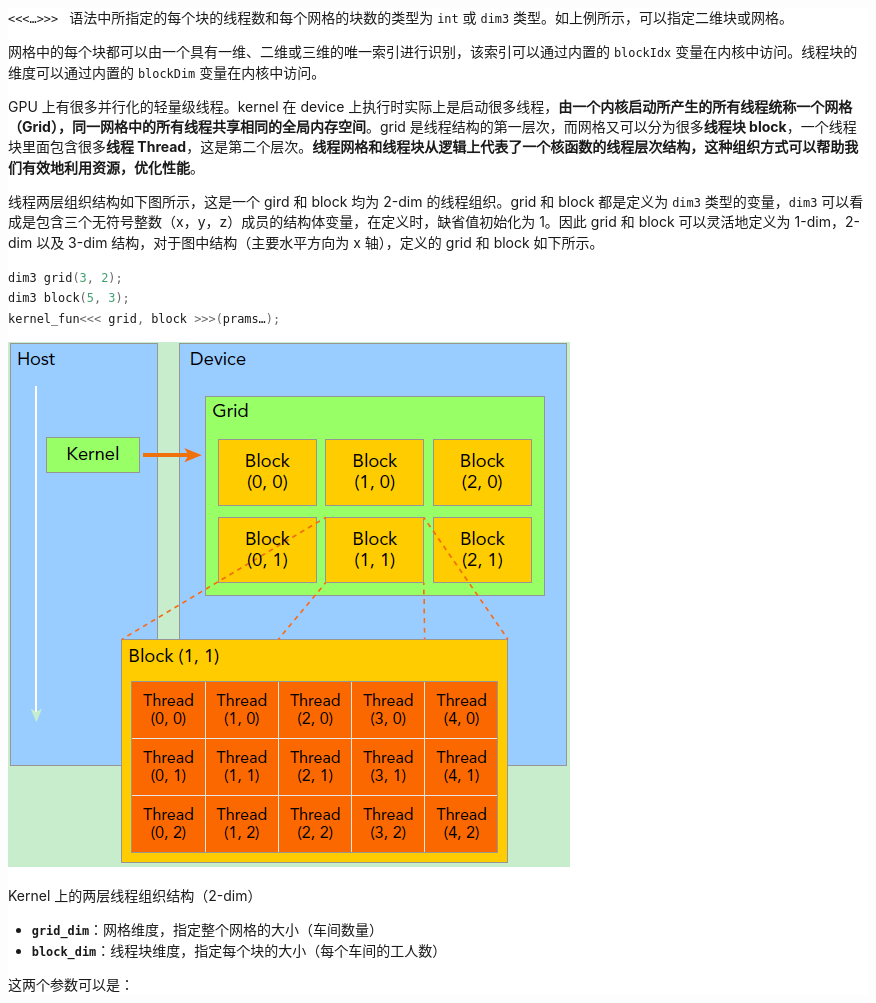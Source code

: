 ```<<<…>>> ``` 语法中所指定的每个块的线程数和每个网格的块数的类型为 ```int``` 或 `dim3` 类型。如上例所示，可以指定二维块或网格。

网格中的每个块都可以由一个具有一维、二维或三维的唯一索引进行识别，该索引可以通过内置的 `blockIdx` 变量在内核中访问。线程块的维度可以通过内置的 `blockDim` 变量在内核中访问。

GPU 上有很多并行化的轻量级线程。kernel 在 device 上执行时实际上是启动很多线程，**由一个内核启动所产生的所有线程统称一个网格（Grid），同一网格中的所有线程共享相同的全局内存空间**。grid 是线程结构的第一层次，而网格又可以分为很多**线程块 block**，一个线程块里面包含很多**线程 Thread**，这是第二个层次。**线程网格和线程块从逻辑上代表了一个核函数的线程层次结构，这种组织方式可以帮助我们有效地利用资源，优化性能**。

线程两层组织结构如下图所示，这是一个 gird 和 block 均为 2-dim 的线程组织。grid 和 block 都是定义为 `dim3` 类型的变量，`dim3` 可以看成是包含三个无符号整数（x，y，z）成员的结构体变量，在定义时，缺省值初始化为 1。因此 grid 和 block 可以灵活地定义为 1-dim，2-dim 以及 3-dim 结构，对于图中结构（主要水平方向为 x 轴），定义的 grid 和 block 如下所示。

```c
dim3 grid(3, 2);
dim3 block(5, 3);
kernel_fun<<< grid, block >>>(prams…);
```

![](../assets/cuda.assets/image-20250703144820059.png)

Kernel 上的两层线程组织结构（2-dim）

- **`grid_dim`**：网格维度，指定整个网格的大小（车间数量）
- **`block_dim`**：线程块维度，指定每个块的大小（每个车间的工人数）

这两个参数可以是：
